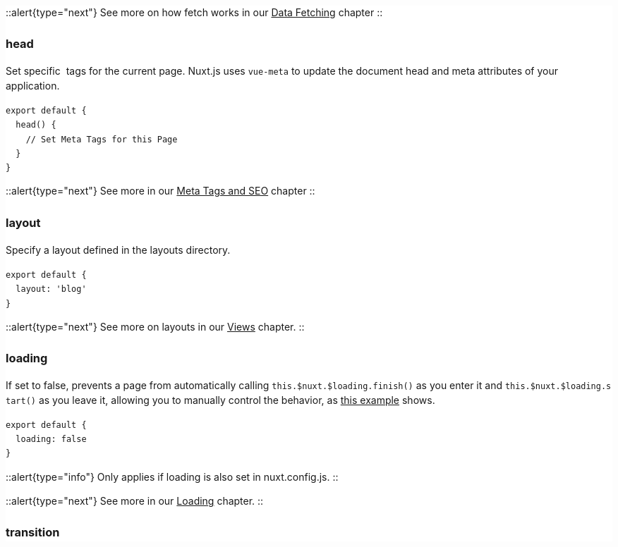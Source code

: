 ::alert{type="next"}
See more on how fetch works in our [Data Fetching](/docs/features/data-fetching) chapter
::

### head

Set specific <meta> tags for the current page. Nuxt.js uses `vue-meta` to update the document head and meta attributes of your application.

```js{}[pages/index.vue]
export default {
  head() {
    // Set Meta Tags for this Page
  }
}
```

::alert{type="next"}
See more in our [Meta Tags and SEO](/docs/features/meta-tags-seo) chapter
::

### layout

Specify a layout defined in the layouts directory.

```js{}[pages/index.vue]
export default {
  layout: 'blog'
}
```

::alert{type="next"}
See more on layouts in our [Views](/docs/concepts/views#layouts) chapter.
::

### loading

If set to false, prevents a page from automatically calling `this.$nuxt.$loading.finish()` as you enter it and `this.$nuxt.$loading.start()` as you leave it, allowing you to manually control the behavior, as [this example](/examples/loading/custom-loading-component) shows.

```js{}[pages/index.vue]
export default {
  loading: false
}
```

::alert{type="info"}
Only applies if loading is also set in nuxt.config.js.
::

::alert{type="next"}
See more in our [Loading](/docs/features/loading) chapter.
::

### transition
